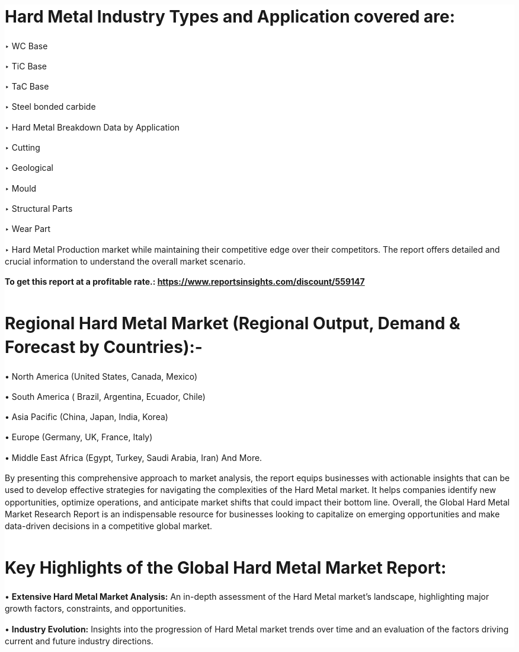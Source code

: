 # <strong>Hard Metal Industry Types and Application covered are:</strong>

‣ WC Base

   ‣ TiC Base

   ‣ TaC Base

   ‣ Steel bonded carbide

‣ Hard Metal Breakdown Data by Application

   ‣ Cutting

   ‣ Geological

   ‣ Mould

   ‣ Structural Parts

   ‣ Wear Part

   ‣ Hard Metal Production market while maintaining their competitive edge over their competitors. The report offers detailed and crucial information to understand the overall market scenario.

<strong>To get this report at a profitable rate.: <a href=https://www.reportsinsights.com/discount/559147>https://www.reportsinsights.com/discount/559147</a></strong></font>

# <strong>Regional Hard Metal Market (Regional Output, Demand &amp; Forecast by Countries):-</strong>

• North America (United States, Canada, Mexico)

• South America ( Brazil, Argentina, Ecuador, Chile)

• Asia Pacific (China, Japan, India, Korea)

• Europe (Germany, UK, France, Italy)

• Middle East Africa (Egypt, Turkey, Saudi Arabia, Iran) And More.

By presenting this comprehensive approach to market analysis, the report equips businesses with actionable insights that can be used to develop effective strategies for navigating the complexities of the Hard Metal market. It helps companies identify new opportunities, optimize operations, and anticipate market shifts that could impact their bottom line. Overall, the Global Hard Metal Market Research Report is an indispensable resource for businesses looking to capitalize on emerging opportunities and make data-driven decisions in a competitive global market.

# <strong>Key Highlights of the Global Hard Metal Market Report:</strong>

• <strong>Extensive Hard Metal Market Analysis:</strong> An in-depth assessment of the Hard Metal market’s landscape, highlighting major growth factors, constraints, and opportunities.

• <strong>Industry Evolution:</strong> Insights into the progression of Hard Metal market trends over time and an evaluation of the factors driving current and future industry directions.
